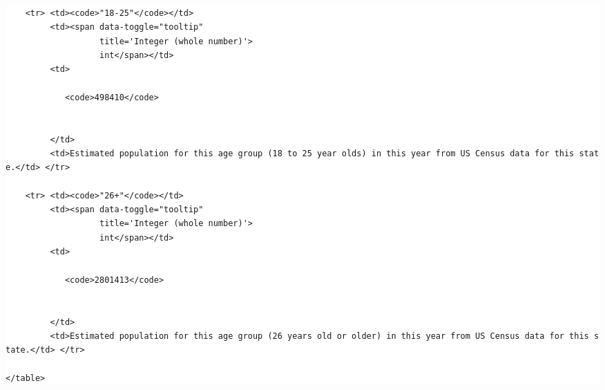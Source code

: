         <tr> <td><code>"18-25"</code></td> 
             <td><span data-toggle="tooltip"
                       title='Integer (whole number)'>
                       int</span></td> 
             <td>
             
                <code>498410</code>
             
                
             </td> 
             <td>Estimated population for this age group (18 to 25 year olds) in this year from US Census data for this state.</td> </tr>
        
        <tr> <td><code>"26+"</code></td> 
             <td><span data-toggle="tooltip"
                       title='Integer (whole number)'>
                       int</span></td> 
             <td>
             
                <code>2801413</code>
             
                
             </td> 
             <td>Estimated population for this age group (26 years old or older) in this year from US Census data for this state.</td> </tr>
        
    </table>
</div>

    

    

    

    

<script>
$(document).ready(function() {
    $( "#explore-Population" ).dialog({
      autoOpen: false,
      width: 'auto',
      create: function (event, ui) {
        // Set max-width
        $(this).parent().css("maxWidth", "600px");
      }
    });
    
    $("#btn-explore-Population-12-17").click(function() {
        $( "#explore-Population-12-17" ).dialog("open").css({'max-height':"400px", overflow:"auto"});;
        $('.ui-dialog :button').blur();
    });
        
    
    $("#btn-explore-Population-12-20").click(function() {
        $( "#explore-Population-12-20" ).dialog("open").css({'max-height':"400px", overflow:"auto"});;
        $('.ui-dialog :button').blur();
    });
        
    
    $("#btn-explore-Population-18-25").click(function() {
        $( "#explore-Population-18-25" ).dialog("open").css({'max-height':"400px", overflow:"auto"});;
        $('.ui-dialog :button').blur();
    });
        